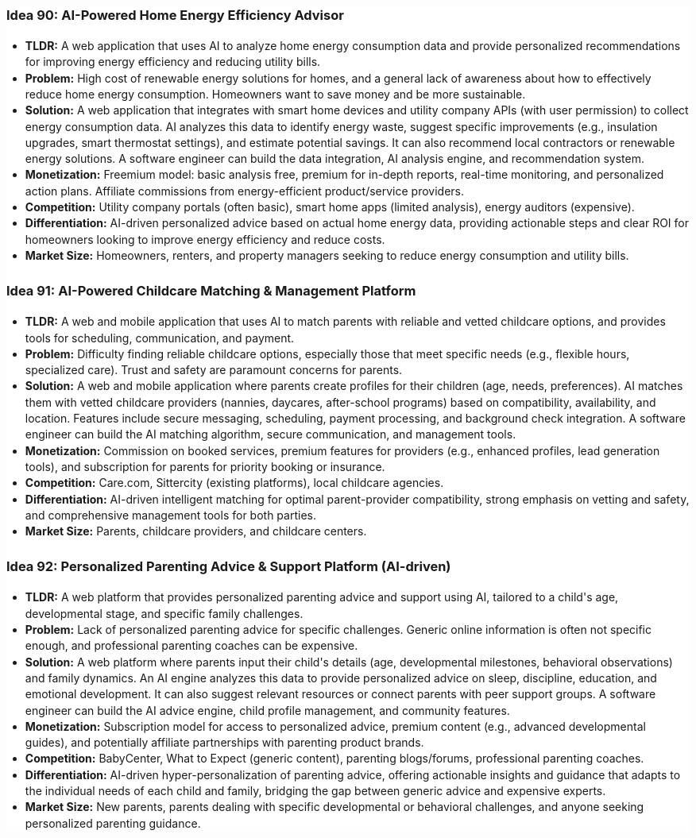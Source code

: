 ### Idea 90: AI-Powered Home Energy Efficiency Advisor
*   **TLDR:** A web application that uses AI to analyze home energy consumption data and provide personalized recommendations for improving energy efficiency and reducing utility bills.
*   **Problem:** High cost of renewable energy solutions for homes, and a general lack of awareness about how to effectively reduce home energy consumption. Homeowners want to save money and be more sustainable.
*   **Solution:** A web application that integrates with smart home devices and utility company APIs (with user permission) to collect energy consumption data. AI analyzes this data to identify energy waste, suggest specific improvements (e.g., insulation upgrades, smart thermostat settings), and estimate potential savings. It can also recommend local contractors or renewable energy solutions. A software engineer can build the data integration, AI analysis engine, and recommendation system.
*   **Monetization:** Freemium model: basic analysis free, premium for in-depth reports, real-time monitoring, and personalized action plans. Affiliate commissions from energy-efficient product/service providers.
*   **Competition:** Utility company portals (often basic), smart home apps (limited analysis), energy auditors (expensive).
*   **Differentiation:** AI-driven personalized advice based on actual home energy data, providing actionable steps and clear ROI for homeowners looking to improve energy efficiency and reduce costs.
*   **Market Size:** Homeowners, renters, and property managers seeking to reduce energy consumption and utility bills.

### Idea 91: AI-Powered Childcare Matching & Management Platform
*   **TLDR:** A web and mobile application that uses AI to match parents with reliable and vetted childcare options, and provides tools for scheduling, communication, and payment.
*   **Problem:** Difficulty finding reliable childcare options, especially those that meet specific needs (e.g., flexible hours, specialized care). Trust and safety are paramount concerns for parents.
*   **Solution:** A web and mobile application where parents create profiles for their children (age, needs, preferences). AI matches them with vetted childcare providers (nannies, daycares, after-school programs) based on compatibility, availability, and location. Features include secure messaging, scheduling, payment processing, and background check integration. A software engineer can build the AI matching algorithm, secure communication, and management tools.
*   **Monetization:** Commission on booked services, premium features for providers (e.g., enhanced profiles, lead generation tools), and subscription for parents for priority booking or insurance.
*   **Competition:** Care.com, Sittercity (existing platforms), local childcare agencies.
*   **Differentiation:** AI-driven intelligent matching for optimal parent-provider compatibility, strong emphasis on vetting and safety, and comprehensive management tools for both parties.
*   **Market Size:** Parents, childcare providers, and childcare centers.

### Idea 92: Personalized Parenting Advice & Support Platform (AI-driven)
*   **TLDR:** A web platform that provides personalized parenting advice and support using AI, tailored to a child's age, developmental stage, and specific family challenges.
*   **Problem:** Lack of personalized parenting advice for specific challenges. Generic online information is often not specific enough, and professional parenting coaches can be expensive.
*   **Solution:** A web platform where parents input their child's details (age, developmental milestones, behavioral observations) and family dynamics. An AI engine analyzes this data to provide personalized advice on sleep, discipline, education, and emotional development. It can also suggest relevant resources or connect parents with peer support groups. A software engineer can build the AI advice engine, child profile management, and community features.
*   **Monetization:** Subscription model for access to personalized advice, premium content (e.g., advanced developmental guides), and potentially affiliate partnerships with parenting product brands.
*   **Competition:** BabyCenter, What to Expect (generic content), parenting blogs/forums, professional parenting coaches.
*   **Differentiation:** AI-driven hyper-personalization of parenting advice, offering actionable insights and guidance that adapts to the individual needs of each child and family, bridging the gap between generic advice and expensive experts.
*   **Market Size:** New parents, parents dealing with specific developmental or behavioral challenges, and anyone seeking personalized parenting guidance.
